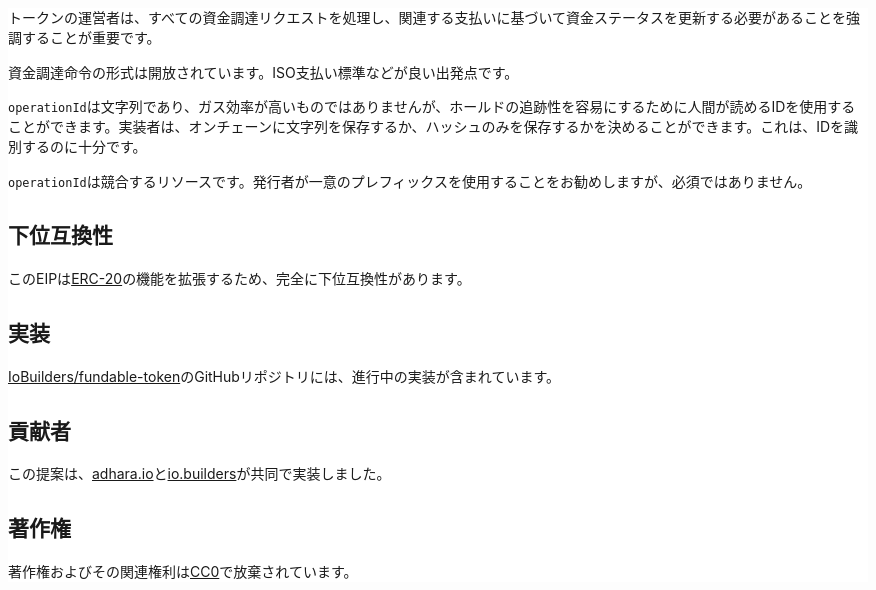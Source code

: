 トークンの運営者は、すべての資金調達リクエストを処理し、関連する支払いに基づいて資金ステータスを更新する必要があることを強調することが重要です。

資金調達命令の形式は開放されています。ISO支払い標準などが良い出発点です。

`operationId`は文字列であり、ガス効率が高いものではありませんが、ホールドの追跡性を容易にするために人間が読めるIDを使用することができます。実装者は、オンチェーンに文字列を保存するか、ハッシュのみを保存するかを決めることができます。これは、IDを識別するのに十分です。

`operationId`は競合するリソースです。発行者が一意のプレフィックスを使用することをお勧めしますが、必須ではありません。

## 下位互換性
このEIPは[ERC-20]の機能を拡張するため、完全に下位互換性があります。

## 実装
[IoBuilders/fundable-token](https://github.com/IoBuilders/fundable-token)のGitHubリポジトリには、進行中の実装が含まれています。

## 貢献者
この提案は、[adhara.io](https://adhara.io/)と[io.builders](https://io.builders/)が共同で実装しました。

## 著作権
著作権およびその関連権利は[CC0](../LICENSE.md)で放棄されています。

[ERC-20]: ./eip-20.md